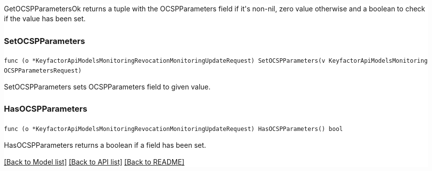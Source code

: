 GetOCSPParametersOk returns a tuple with the OCSPParameters field if it's non-nil, zero value otherwise
and a boolean to check if the value has been set.

### SetOCSPParameters

`func (o *KeyfactorApiModelsMonitoringRevocationMonitoringUpdateRequest) SetOCSPParameters(v KeyfactorApiModelsMonitoringOCSPParametersRequest)`

SetOCSPParameters sets OCSPParameters field to given value.

### HasOCSPParameters

`func (o *KeyfactorApiModelsMonitoringRevocationMonitoringUpdateRequest) HasOCSPParameters() bool`

HasOCSPParameters returns a boolean if a field has been set.


[[Back to Model list]](../README.md#documentation-for-models) [[Back to API list]](../README.md#documentation-for-api-endpoints) [[Back to README]](../README.md)


